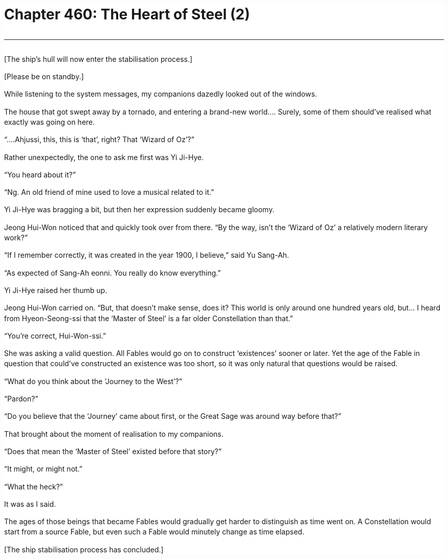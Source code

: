 # Chapter 460: The Heart of Steel (2)<hr>

[The ship’s hull will now enter the stabilisation process.]

[Please be on standby.]

While listening to the system messages, my companions dazedly looked out of the windows.

The house that got swept away by a tornado, and entering a brand-new world…. Surely, some of them should’ve realised what exactly was going on here.

“….Ahjussi, this, this is ‘that’, right? That ‘Wizard of Oz’?”

Rather unexpectedly, the one to ask me first was Yi Ji-Hye.

“You heard about it?”

“Ng. An old friend of mine used to love a musical related to it.”

Yi Ji-Hye was bragging a bit, but then her expression suddenly became gloomy.

Jeong Hui-Won noticed that and quickly took over from there. “By the way, isn’t the ‘Wizard of Oz’ a relatively modern literary work?”

“If I remember correctly, it was created in the year 1900, I believe,” said Yu Sang-Ah.

“As expected of Sang-Ah eonni. You really do know everything.”

Yi Ji-Hye raised her thumb up.

Jeong Hui-Won carried on. “But, that doesn’t make sense, does it? This world is only around one hundred years old, but… I heard from Hyeon-Seong-ssi that the ‘Master of Steel’ is a far older Constellation than that.”

“You’re correct, Hui-Won-ssi.”

She was asking a valid question. All Fables would go on to construct ‘existences’ sooner or later. Yet the age of the Fable in question that could’ve constructed an existence was too short, so it was only natural that questions would be raised.

“What do you think about the ‘Journey to the West’?”

“Pardon?”

“Do you believe that the ‘Journey’ came about first, or the Great Sage was around way before that?”

That brought about the moment of realisation to my companions.

“Does that mean the ‘Master of Steel’ existed before that story?”

“It might, or might not.”

“What the heck?”

It was as I said.

The ages of those beings that became Fables would gradually get harder to distinguish as time went on. A Constellation would start from a source Fable, but even such a Fable would minutely change as time elapsed.

[The ship stabilisation process has concluded.]
